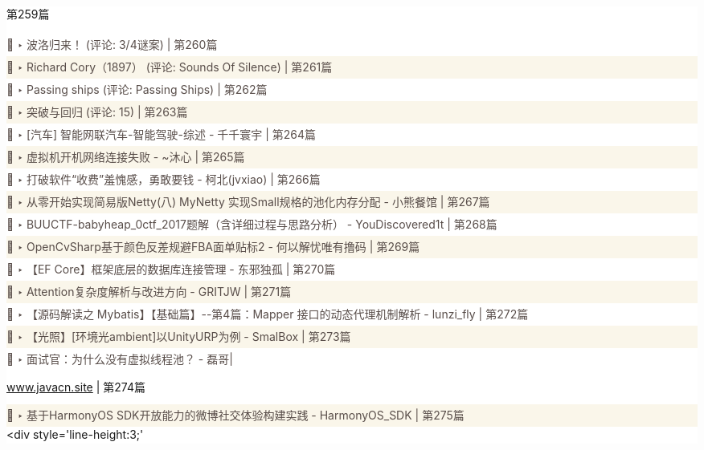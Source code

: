 第259篇</a></div><div style='line-height:3;' ><a href='https://book.douban.com/review/17092641/' style="line-height:2;text-decoration:none;display:block;color:#584D49;">🌈 ‣ 波洛归来！ (评论: 3/4谜案) | 第260篇</a></div><div style='line-height:3;background-color:#FAF6EA;' ><a href='https://music.douban.com/review/17093428/' style="line-height:2;text-decoration:none;display:block;color:#584D49;">🌈 ‣ Richard Cory（1897） (评论: Sounds Of Silence) | 第261篇</a></div><div style='line-height:3;' ><a href='https://music.douban.com/review/17092704/' style="line-height:2;text-decoration:none;display:block;color:#584D49;">🌈 ‣ Passing ships (评论: Passing Ships) | 第262篇</a></div><div style='line-height:3;background-color:#FAF6EA;' ><a href='https://music.douban.com/review/17092643/' style="line-height:2;text-decoration:none;display:block;color:#584D49;">🌈 ‣ 突破与回归 (评论: 15) | 第263篇</a></div><div style='line-height:3;' ><a href='https://www.cnblogs.com/johnnyzen/p/19061859' style="line-height:2;text-decoration:none;display:block;color:#584D49;">🌈 ‣ [汽车] 智能网联汽车-智能驾驶-综述 - 千千寰宇 | 第264篇</a></div><div style='line-height:3;background-color:#FAF6EA;' ><a href='https://www.cnblogs.com/muxinq/p/19110341' style="line-height:2;text-decoration:none;display:block;color:#584D49;">🌈 ‣ 虚拟机开机网络连接失败 - ~沐心 | 第265篇</a></div><div style='line-height:3;' ><a href='https://www.cnblogs.com/jvxiao/p/19110031' style="line-height:2;text-decoration:none;display:block;color:#584D49;">🌈 ‣ 打破软件“收费”羞愧感，勇敢要钱 - 柯北(jvxiao) | 第266篇</a></div><div style='line-height:3;background-color:#FAF6EA;' ><a href='https://www.cnblogs.com/xiaoxiongcanguan/p/19109991' style="line-height:2;text-decoration:none;display:block;color:#584D49;">🌈 ‣ 从零开始实现简易版Netty(八) MyNetty 实现Small规格的池化内存分配 - 小熊餐馆 | 第267篇</a></div><div style='line-height:3;' ><a href='https://www.cnblogs.com/youdiscovered1t/p/19109746' style="line-height:2;text-decoration:none;display:block;color:#584D49;">🌈 ‣ BUUCTF-babyheap_0ctf_2017题解（含详细过程与思路分析） - YouDiscovered1t | 第268篇</a></div><div style='line-height:3;background-color:#FAF6EA;' ><a href='https://www.cnblogs.com/axing/p/19109742' style="line-height:2;text-decoration:none;display:block;color:#584D49;">🌈 ‣ OpenCvSharp基于颜色反差规避FBA面单贴标2 - 何以解忧唯有撸码 | 第269篇</a></div><div style='line-height:3;' ><a href='https://www.cnblogs.com/tcjiaan/p/19108838' style="line-height:2;text-decoration:none;display:block;color:#584D49;">🌈 ‣ 【EF Core】框架底层的数据库连接管理 - 东邪独孤 | 第270篇</a></div><div style='line-height:3;background-color:#FAF6EA;' ><a href='https://www.cnblogs.com/GlenTt/p/19109565' style="line-height:2;text-decoration:none;display:block;color:#584D49;">🌈 ‣ Attention复杂度解析与改进方向 - GRITJW | 第271篇</a></div><div style='line-height:3;' ><a href='https://www.cnblogs.com/lunzi1992/p/19109671' style="line-height:2;text-decoration:none;display:block;color:#584D49;">🌈 ‣ 【源码解读之 Mybatis】【基础篇】--第4篇：Mapper 接口的动态代理机制解析 - lunzi_fly | 第272篇</a></div><div style='line-height:3;background-color:#FAF6EA;' ><a href='https://www.cnblogs.com/SmalBox/p/19109623' style="line-height:2;text-decoration:none;display:block;color:#584D49;">🌈 ‣ 【光照】[环境光ambient]以UnityURP为例 - SmalBox | 第273篇</a></div><div style='line-height:3;' ><a href='https://www.cnblogs.com/vipstone/p/19109580' style="line-height:2;text-decoration:none;display:block;color:#584D49;">🌈 ‣ 面试官：为什么没有虚拟线程池？ - 磊哥|www.javacn.site | 第274篇</a></div><div style='line-height:3;background-color:#FAF6EA;' ><a href='https://www.cnblogs.com/HarmonyOSSDK/p/19109530' style="line-height:2;text-decoration:none;display:block;color:#584D49;">🌈 ‣ 基于HarmonyOS SDK开放能力的微博社交体验构建实践 - HarmonyOS_SDK | 第275篇</a></div><div style='line-height:3;' 
